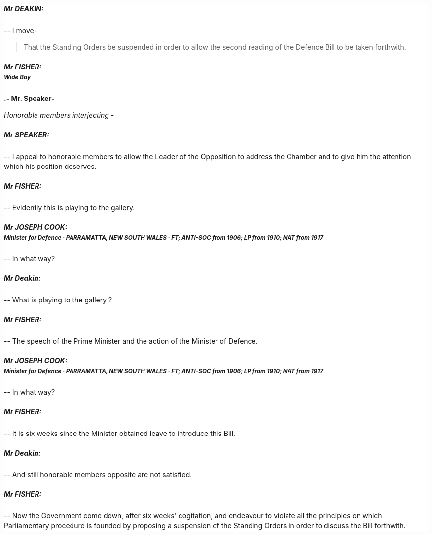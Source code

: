 ##### Mr DEAKIN:

-- I move- 

  >That the Standing Orders be suspended in order to allow the second reading of the Defence Bill to be taken forthwith. 

##### Mr FISHER:<br><small class="text-muted">Wide Bay</small>


 **.- Mr. Speaker-** 



 *Honorable members interjecting -* 


##### Mr SPEAKER:

-- I appeal to honorable members to allow the Leader of the Opposition to address the Chamber and to give him the attention which his position deserves. 

##### Mr FISHER:

-- Evidently this is playing to the gallery. 

##### Mr JOSEPH COOK:<br><small class="text-muted">Minister for Defence &middot; PARRAMATTA, NEW SOUTH WALES &middot; FT; ANTI-SOC from 1906; LP from 1910; NAT from 1917</small>

--  In what way? 

##### Mr Deakin:

--  What is playing to the gallery ? 

##### Mr FISHER:

-- The speech of the Prime Minister and the action of the Minister of Defence. 

##### Mr JOSEPH COOK:<br><small class="text-muted">Minister for Defence &middot; PARRAMATTA, NEW SOUTH WALES &middot; FT; ANTI-SOC from 1906; LP from 1910; NAT from 1917</small>

--  In what way? 

##### Mr FISHER:

-- It is six weeks since the Minister obtained leave to introduce this Bill. 

##### Mr Deakin:

--  And still honorable members opposite are not satisfied. 

##### Mr FISHER:

-- Now the Government come down, after six weeks' cogitation, and endeavour to violate all the principles on which Parliamentary procedure is founded by proposing a suspension of the Standing Orders in order to discuss the Bill forthwith. 
